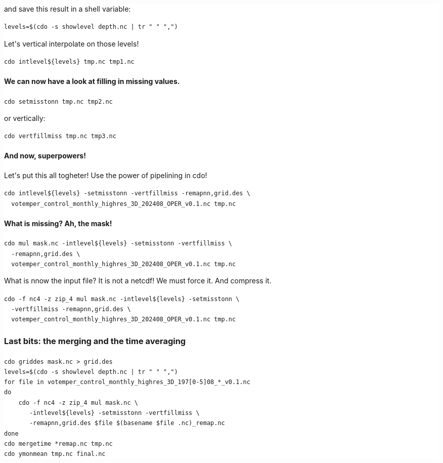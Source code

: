 and save this result in a shell variable:

>>>
    levels=$(cdo -s showlevel depth.nc | tr " " ",")
>>>

Let's vertical interpolate on those levels!

>>>
    cdo intlevel${levels} tmp.nc tmp1.nc
>>>

#### We can now have a look at filling in missing values.

>>>
    cdo setmisstonn tmp.nc tmp2.nc
>>>

or vertically:

>>>
    cdo vertfillmiss tmp.nc tmp3.nc
>>>

#### And now, superpowers!

Let's put this all togheter! Use the power of pipelining in cdo!

>>>
    cdo intlevel${levels} -setmisstonn -vertfillmiss -remapnn,grid.des \
      votemper_control_monthly_highres_3D_202408_OPER_v0.1.nc tmp.nc
>>>

#### What is missing? Ah, the mask!

>>>
    cdo mul mask.nc -intlevel${levels} -setmisstonn -vertfillmiss \
      -remapnn,grid.des \
      votemper_control_monthly_highres_3D_202408_OPER_v0.1.nc tmp.nc
>>>

What is nnow the input file? It is not a netcdf! We must force it. And compress
it.

>>>
    cdo -f nc4 -z zip_4 mul mask.nc -intlevel${levels} -setmisstonn \
      -vertfillmiss -remapnn,grid.des \
      votemper_control_monthly_highres_3D_202408_OPER_v0.1.nc tmp.nc
>>>

### Last bits: the merging and the time averaging

>>>
    cdo griddes mask.nc > grid.des
    levels=$(cdo -s showlevel depth.nc | tr " " ",")
    for file in votemper_control_monthly_highres_3D_197[0-5]08_*_v0.1.nc
    do
        cdo -f nc4 -z zip_4 mul mask.nc \
           -intlevel${levels} -setmisstonn -vertfillmiss \
           -remapnn,grid.des $file $(basename $file .nc)_remap.nc
    done
    cdo mergetime *remap.nc tmp.nc
    cdo ymonmean tmp.nc final.nc
>>>
